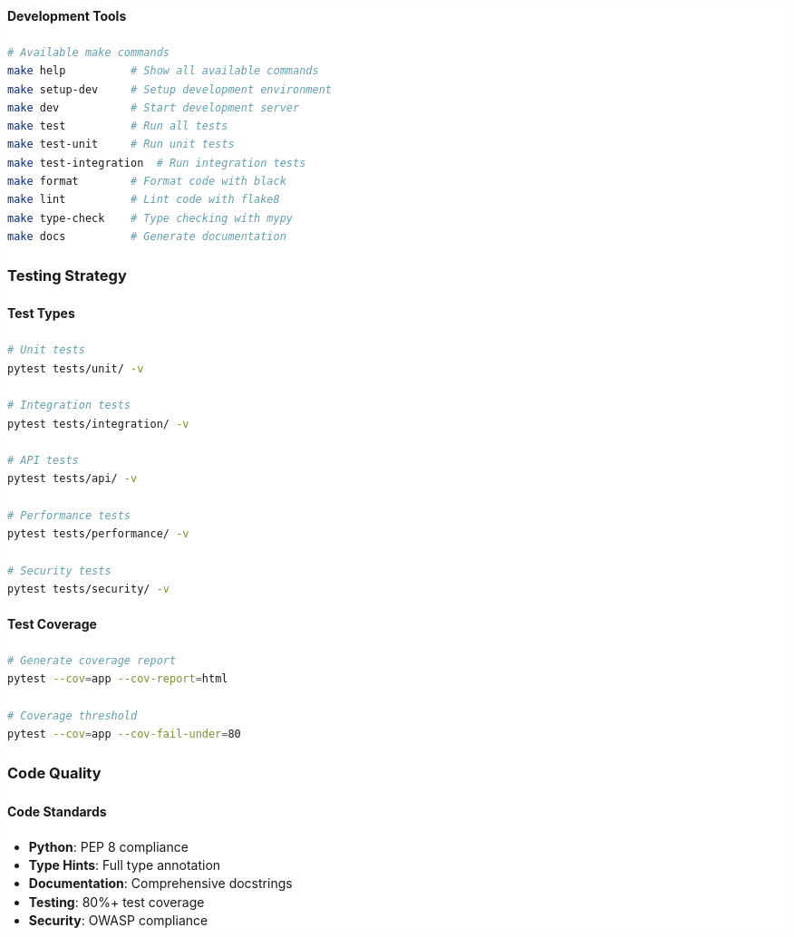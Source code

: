 #### **Development Tools**
```bash
# Available make commands
make help          # Show all available commands
make setup-dev     # Setup development environment
make dev           # Start development server
make test          # Run all tests
make test-unit     # Run unit tests
make test-integration  # Run integration tests
make format        # Format code with black
make lint          # Lint code with flake8
make type-check    # Type checking with mypy
make docs          # Generate documentation
```

### Testing Strategy

#### **Test Types**
```bash
# Unit tests
pytest tests/unit/ -v

# Integration tests
pytest tests/integration/ -v

# API tests
pytest tests/api/ -v

# Performance tests
pytest tests/performance/ -v

# Security tests
pytest tests/security/ -v
```

#### **Test Coverage**
```bash
# Generate coverage report
pytest --cov=app --cov-report=html

# Coverage threshold
pytest --cov=app --cov-fail-under=80
```

### Code Quality

#### **Code Standards**
- **Python**: PEP 8 compliance
- **Type Hints**: Full type annotation
- **Documentation**: Comprehensive docstrings
- **Testing**: 80%+ test coverage
- **Security**: OWASP compliance
